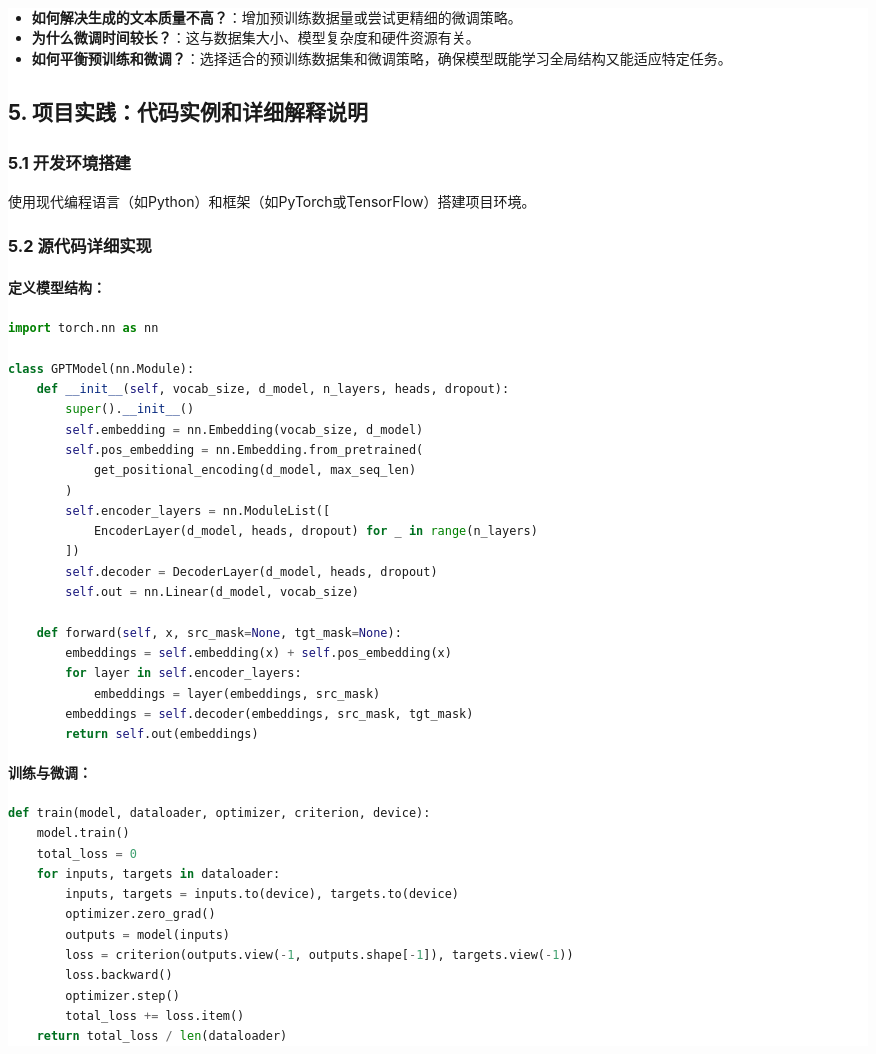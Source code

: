 - **如何解决生成的文本质量不高？**：增加预训练数据量或尝试更精细的微调策略。
- **为什么微调时间较长？**：这与数据集大小、模型复杂度和硬件资源有关。
- **如何平衡预训练和微调？**：选择适合的预训练数据集和微调策略，确保模型既能学习全局结构又能适应特定任务。

## 5. 项目实践：代码实例和详细解释说明

### 5.1 开发环境搭建

使用现代编程语言（如Python）和框架（如PyTorch或TensorFlow）搭建项目环境。

### 5.2 源代码详细实现

#### 定义模型结构：

```python
import torch.nn as nn

class GPTModel(nn.Module):
    def __init__(self, vocab_size, d_model, n_layers, heads, dropout):
        super().__init__()
        self.embedding = nn.Embedding(vocab_size, d_model)
        self.pos_embedding = nn.Embedding.from_pretrained(
            get_positional_encoding(d_model, max_seq_len)
        )
        self.encoder_layers = nn.ModuleList([
            EncoderLayer(d_model, heads, dropout) for _ in range(n_layers)
        ])
        self.decoder = DecoderLayer(d_model, heads, dropout)
        self.out = nn.Linear(d_model, vocab_size)

    def forward(self, x, src_mask=None, tgt_mask=None):
        embeddings = self.embedding(x) + self.pos_embedding(x)
        for layer in self.encoder_layers:
            embeddings = layer(embeddings, src_mask)
        embeddings = self.decoder(embeddings, src_mask, tgt_mask)
        return self.out(embeddings)
```

#### 训练与微调：

```python
def train(model, dataloader, optimizer, criterion, device):
    model.train()
    total_loss = 0
    for inputs, targets in dataloader:
        inputs, targets = inputs.to(device), targets.to(device)
        optimizer.zero_grad()
        outputs = model(inputs)
        loss = criterion(outputs.view(-1, outputs.shape[-1]), targets.view(-1))
        loss.backward()
        optimizer.step()
        total_loss += loss.item()
    return total_loss / len(dataloader)
```
